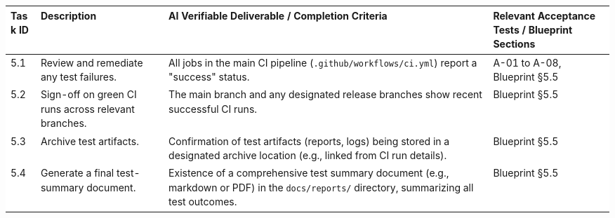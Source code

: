 | Task ID | Description                                                                 | AI Verifiable Deliverable / Completion Criteria                                                                                                | Relevant Acceptance Tests / Blueprint Sections |
| :------ | :-------------------------------------------------------------------------- | :--------------------------------------------------------------------------------------------------------------------------------------------- | :--------------------------------------------- |
| 5.1     | Review and remediate any test failures.                                     | All jobs in the main CI pipeline (`.github/workflows/ci.yml`) report a "success" status.                                                       | A-01 to A-08, Blueprint §5.5                   |
| 5.2     | Sign-off on green CI runs across relevant branches.                         | The main branch and any designated release branches show recent successful CI runs.                                                            | Blueprint §5.5                                 |
| 5.3     | Archive test artifacts.                                                     | Confirmation of test artifacts (reports, logs) being stored in a designated archive location (e.g., linked from CI run details).             | Blueprint §5.5                                 |
| 5.4     | Generate a final test-summary document.                                     | Existence of a comprehensive test summary document (e.g., markdown or PDF) in the `docs/reports/` directory, summarizing all test outcomes. | Blueprint §5.5                                 |